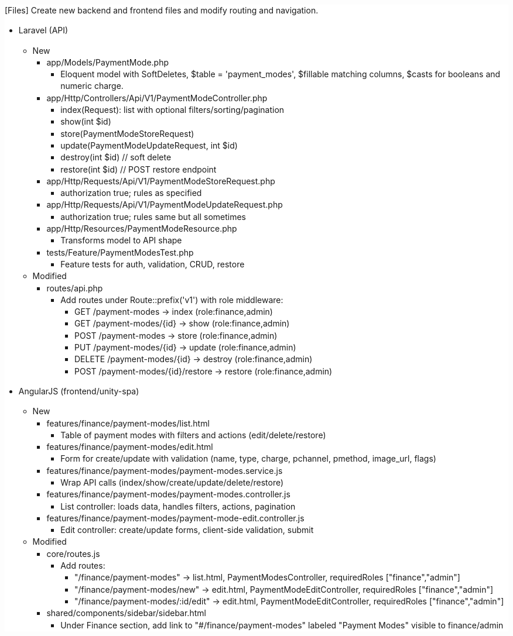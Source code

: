 [Files]
Create new backend and frontend files and modify routing and navigation.

- Laravel (API)
  - New
    - app/Models/PaymentMode.php
      - Eloquent model with SoftDeletes, $table = 'payment_modes', $fillable matching columns, $casts for booleans and numeric charge.
    - app/Http/Controllers/Api/V1/PaymentModeController.php
      - index(Request): list with optional filters/sorting/pagination
      - show(int $id)
      - store(PaymentModeStoreRequest)
      - update(PaymentModeUpdateRequest, int $id)
      - destroy(int $id) // soft delete
      - restore(int $id) // POST restore endpoint
    - app/Http/Requests/Api/V1/PaymentModeStoreRequest.php
      - authorization true; rules as specified
    - app/Http/Requests/Api/V1/PaymentModeUpdateRequest.php
      - authorization true; rules same but all sometimes
    - app/Http/Resources/PaymentModeResource.php
      - Transforms model to API shape
    - tests/Feature/PaymentModesTest.php
      - Feature tests for auth, validation, CRUD, restore
  - Modified
    - routes/api.php
      - Add routes under Route::prefix('v1') with role middleware:
        - GET /payment-modes -> index (role:finance,admin)
        - GET /payment-modes/{id} -> show (role:finance,admin)
        - POST /payment-modes -> store (role:finance,admin)
        - PUT /payment-modes/{id} -> update (role:finance,admin)
        - DELETE /payment-modes/{id} -> destroy (role:finance,admin)
        - POST /payment-modes/{id}/restore -> restore (role:finance,admin)

- AngularJS (frontend/unity-spa)
  - New
    - features/finance/payment-modes/list.html
      - Table of payment modes with filters and actions (edit/delete/restore)
    - features/finance/payment-modes/edit.html
      - Form for create/update with validation (name, type, charge, pchannel, pmethod, image_url, flags)
    - features/finance/payment-modes/payment-modes.service.js
      - Wrap API calls (index/show/create/update/delete/restore)
    - features/finance/payment-modes/payment-modes.controller.js
      - List controller: loads data, handles filters, actions, pagination
    - features/finance/payment-modes/payment-mode-edit.controller.js
      - Edit controller: create/update forms, client-side validation, submit
  - Modified
    - core/routes.js
      - Add routes:
        - "/finance/payment-modes" -> list.html, PaymentModesController, requiredRoles ["finance","admin"]
        - "/finance/payment-modes/new" -> edit.html, PaymentModeEditController, requiredRoles ["finance","admin"]
        - "/finance/payment-modes/:id/edit" -> edit.html, PaymentModeEditController, requiredRoles ["finance","admin"]
    - shared/components/sidebar/sidebar.html
      - Under Finance section, add link to "#/finance/payment-modes" labeled "Payment Modes" visible to finance/admin

